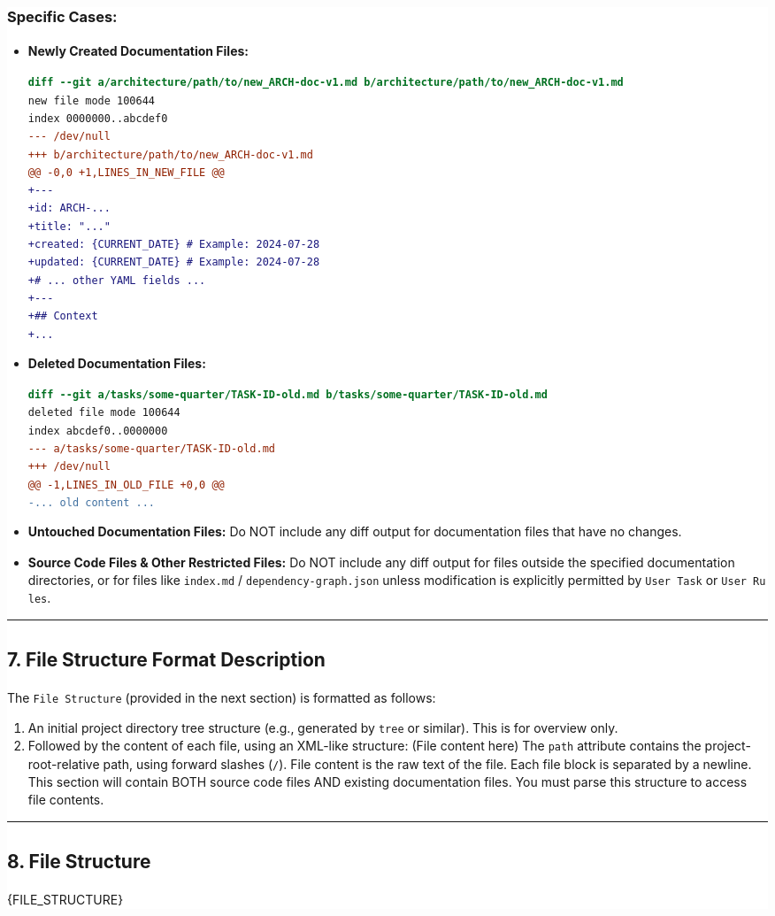 ### Specific Cases:
*   **Newly Created Documentation Files:**
    ```diff
    diff --git a/architecture/path/to/new_ARCH-doc-v1.md b/architecture/path/to/new_ARCH-doc-v1.md
    new file mode 100644
    index 0000000..abcdef0
    --- /dev/null
    +++ b/architecture/path/to/new_ARCH-doc-v1.md
    @@ -0,0 +1,LINES_IN_NEW_FILE @@
    +---
    +id: ARCH-...
    +title: "..."
    +created: {CURRENT_DATE} # Example: 2024-07-28
    +updated: {CURRENT_DATE} # Example: 2024-07-28
    +# ... other YAML fields ...
    +---
    +## Context
    +...
    ```

*   **Deleted Documentation Files:**
    ```diff
    diff --git a/tasks/some-quarter/TASK-ID-old.md b/tasks/some-quarter/TASK-ID-old.md
    deleted file mode 100644
    index abcdef0..0000000
    --- a/tasks/some-quarter/TASK-ID-old.md
    +++ /dev/null
    @@ -1,LINES_IN_OLD_FILE +0,0 @@
    -... old content ...
    ```

*   **Untouched Documentation Files:** Do NOT include any diff output for documentation files that have no changes.
*   **Source Code Files & Other Restricted Files:** Do NOT include any diff output for files outside the specified documentation directories, or for files like `index.md` / `dependency-graph.json` unless modification is explicitly permitted by `User Task` or `User Rules`.

---

## 7. File Structure Format Description
The `File Structure` (provided in the next section) is formatted as follows:
1.  An initial project directory tree structure (e.g., generated by `tree` or similar). This is for overview only.
2.  Followed by the content of each file, using an XML-like structure:
    <file path="RELATIVE/PATH/TO/FILE">
    (File content here)
    </file>
    The `path` attribute contains the project-root-relative path, using forward slashes (`/`).
    File content is the raw text of the file. Each file block is separated by a newline.
    This section will contain BOTH source code files AND existing documentation files. You must parse this structure to access file contents.

---

## 8. File Structure
{FILE_STRUCTURE}

